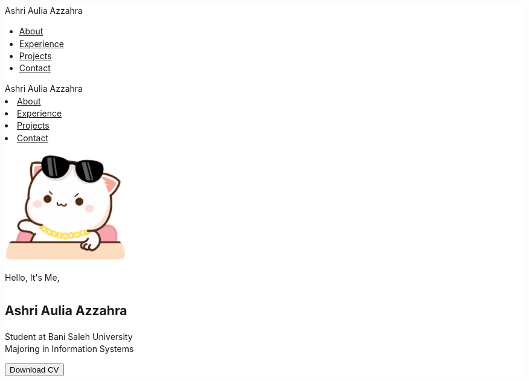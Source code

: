 <!DOCTYPE html>
<html lang="en">
  <head>
    <meta charset="UTF-8" />
    <meta http-equiv="X-UA-Compatible" content="IE=edge" />
    <meta name="viewport" content="width=device-width, initial-scale=1.0" />
    <title>Portfolio</title>
    <link rel="stylesheet" href="style.css" />
    <link rel="stylesheet" href="mediaq.css" />
  </head>
  <body>
    <nav id="desktop-nav">
      <div class="logo">Ashri Aulia Azzahra</div>
      <div>
        <ul class="nav-links">
          <li><a href="#about">About</a></li>
          <li><a href="#experience">Experience</a></li>
          <li><a href="#projects">Projects</a></li>
          <li><a href="#contact">Contact</a></li>
        </ul>
      </div>
    </nav>
    <nav id="hamburger-nav">
      <div class="logo">Ashri Aulia Azzahra</div>
      <div class="hamburger-menu">
        <div class="hamburger-icon" onclick="toggleMenu()">
          <span></span>
          <span></span>
          <span></span>
        </div>
        <div class="menu-links">
          <li><a href="#about" onclick="toggleMenu()">About</a></li>
          <li><a href="#experience" onclick="toggleMenu()">Experience</a></li>
          <li><a href="#projects" onclick="toggleMenu()">Projects</a></li>
          <li><a href="#contact" onclick="toggleMenu()">Contact</a></li>
        </div>
      </div>
    </nav>
    <section id="profile">
      <div class="section__pic-container">
        <img src="./assets/profile-pic.gif" alt="John Doe profile picture" />
      </div>
      <div class="section__text">
        <p class="section__text__p1">Hello, It's Me,</p>
        <h1 class="title">Ashri Aulia Azzahra</h1>
        <p class="section__text__p2">Student at Bani Saleh University<br/>Majoring in Information Systems</p>
        <div class="btn-container">
          <button
            class="btn btn-color-2"
            onclick="window.open('./assets/resume-example.pdf')"
          >
            Download CV